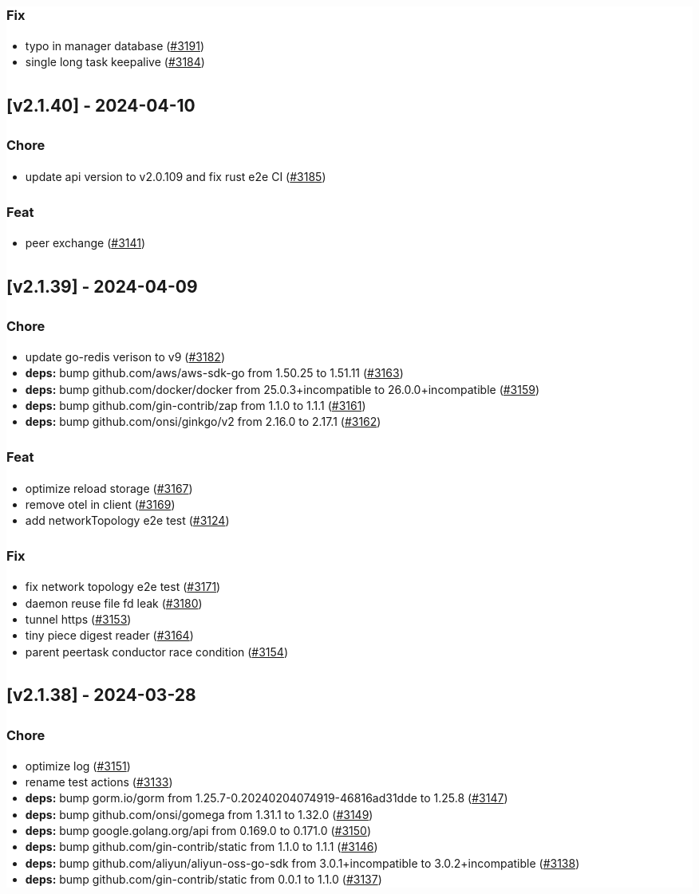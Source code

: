 ### Fix
- typo in manager database ([#3191](https://github.com/dragonflyoss/dragonfly/issues/3191))
- single long task keepalive ([#3184](https://github.com/dragonflyoss/dragonfly/issues/3184))


<a name="v2.1.40"></a>
## [v2.1.40] - 2024-04-10
### Chore
- update api version to v2.0.109 and fix rust e2e CI ([#3185](https://github.com/dragonflyoss/dragonfly/issues/3185))

### Feat
- peer exchange ([#3141](https://github.com/dragonflyoss/dragonfly/issues/3141))


<a name="v2.1.39"></a>
## [v2.1.39] - 2024-04-09
### Chore
- update go-redis verison to v9 ([#3182](https://github.com/dragonflyoss/dragonfly/issues/3182))
- **deps:** bump github.com/aws/aws-sdk-go from 1.50.25 to 1.51.11 ([#3163](https://github.com/dragonflyoss/dragonfly/issues/3163))
- **deps:** bump github.com/docker/docker from 25.0.3+incompatible to 26.0.0+incompatible ([#3159](https://github.com/dragonflyoss/dragonfly/issues/3159))
- **deps:** bump github.com/gin-contrib/zap from 1.1.0 to 1.1.1 ([#3161](https://github.com/dragonflyoss/dragonfly/issues/3161))
- **deps:** bump github.com/onsi/ginkgo/v2 from 2.16.0 to 2.17.1 ([#3162](https://github.com/dragonflyoss/dragonfly/issues/3162))

### Feat
- optimize reload storage ([#3167](https://github.com/dragonflyoss/dragonfly/issues/3167))
- remove otel in client ([#3169](https://github.com/dragonflyoss/dragonfly/issues/3169))
- add networkTopology e2e test ([#3124](https://github.com/dragonflyoss/dragonfly/issues/3124))

### Fix
- fix network topology e2e test ([#3171](https://github.com/dragonflyoss/dragonfly/issues/3171))
- daemon reuse file fd leak ([#3180](https://github.com/dragonflyoss/dragonfly/issues/3180))
- tunnel https ([#3153](https://github.com/dragonflyoss/dragonfly/issues/3153))
- tiny piece digest reader ([#3164](https://github.com/dragonflyoss/dragonfly/issues/3164))
- parent peertask conductor race condition ([#3154](https://github.com/dragonflyoss/dragonfly/issues/3154))


<a name="v2.1.38"></a>
## [v2.1.38] - 2024-03-28
### Chore
- optimize log ([#3151](https://github.com/dragonflyoss/dragonfly/issues/3151))
- rename test actions ([#3133](https://github.com/dragonflyoss/dragonfly/issues/3133))
- **deps:** bump gorm.io/gorm from 1.25.7-0.20240204074919-46816ad31dde to 1.25.8 ([#3147](https://github.com/dragonflyoss/dragonfly/issues/3147))
- **deps:** bump github.com/onsi/gomega from 1.31.1 to 1.32.0 ([#3149](https://github.com/dragonflyoss/dragonfly/issues/3149))
- **deps:** bump google.golang.org/api from 0.169.0 to 0.171.0 ([#3150](https://github.com/dragonflyoss/dragonfly/issues/3150))
- **deps:** bump github.com/gin-contrib/static from 1.1.0 to 1.1.1 ([#3146](https://github.com/dragonflyoss/dragonfly/issues/3146))
- **deps:** bump github.com/aliyun/aliyun-oss-go-sdk from 3.0.1+incompatible to 3.0.2+incompatible ([#3138](https://github.com/dragonflyoss/dragonfly/issues/3138))
- **deps:** bump github.com/gin-contrib/static from 0.0.1 to 1.1.0 ([#3137](https://github.com/dragonflyoss/dragonfly/issues/3137))